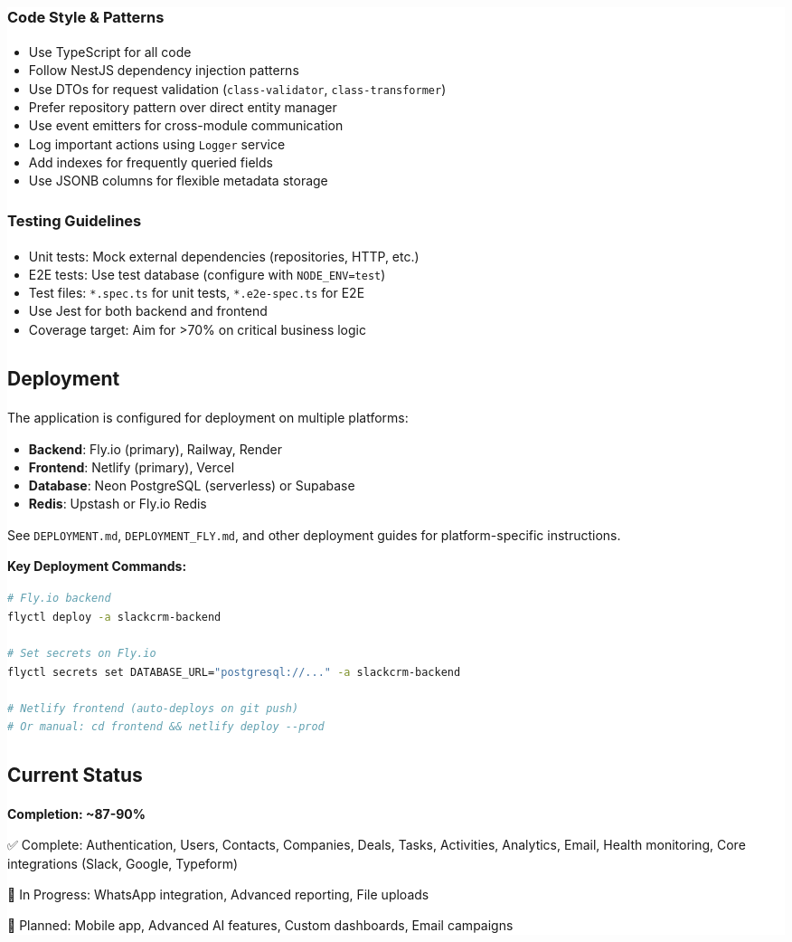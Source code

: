 ### Code Style & Patterns

- Use TypeScript for all code
- Follow NestJS dependency injection patterns
- Use DTOs for request validation (`class-validator`, `class-transformer`)
- Prefer repository pattern over direct entity manager
- Use event emitters for cross-module communication
- Log important actions using `Logger` service
- Add indexes for frequently queried fields
- Use JSONB columns for flexible metadata storage

### Testing Guidelines

- Unit tests: Mock external dependencies (repositories, HTTP, etc.)
- E2E tests: Use test database (configure with `NODE_ENV=test`)
- Test files: `*.spec.ts` for unit tests, `*.e2e-spec.ts` for E2E
- Use Jest for both backend and frontend
- Coverage target: Aim for >70% on critical business logic

## Deployment

The application is configured for deployment on multiple platforms:

- **Backend**: Fly.io (primary), Railway, Render
- **Frontend**: Netlify (primary), Vercel
- **Database**: Neon PostgreSQL (serverless) or Supabase
- **Redis**: Upstash or Fly.io Redis

See `DEPLOYMENT.md`, `DEPLOYMENT_FLY.md`, and other deployment guides for platform-specific instructions.

**Key Deployment Commands:**
```bash
# Fly.io backend
flyctl deploy -a slackcrm-backend

# Set secrets on Fly.io
flyctl secrets set DATABASE_URL="postgresql://..." -a slackcrm-backend

# Netlify frontend (auto-deploys on git push)
# Or manual: cd frontend && netlify deploy --prod
```

## Current Status

**Completion: ~87-90%**

✅ Complete: Authentication, Users, Contacts, Companies, Deals, Tasks, Activities, Analytics, Email, Health monitoring, Core integrations (Slack, Google, Typeform)

🚧 In Progress: WhatsApp integration, Advanced reporting, File uploads

📝 Planned: Mobile app, Advanced AI features, Custom dashboards, Email campaigns
